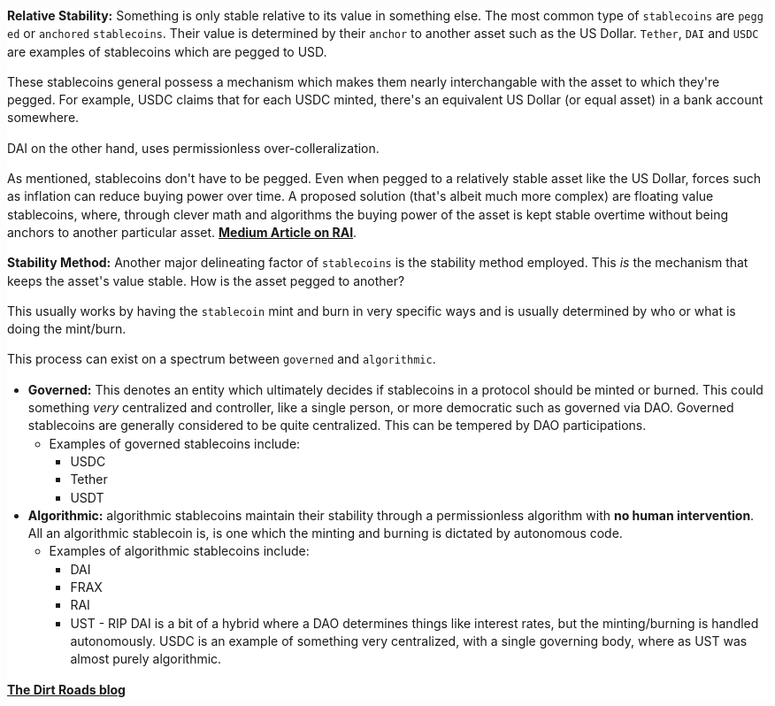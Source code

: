 **Relative Stability:** Something is only stable relative to its value in something else. The most common type of `stablecoins` are `pegged` or `anchored` `stablecoins`. Their value is determined by their `anchor` to another asset such as the US Dollar. `Tether`, `DAI` and `USDC` are examples of stablecoins which are pegged to USD.

These stablecoins general possess a mechanism which makes them nearly interchangable with the asset to which they're pegged. For example, USDC claims that for each USDC minted, there's an equivalent US Dollar (or equal asset) in a bank account somewhere.

DAI on the other hand, uses permissionless over-colleralization.

As mentioned, stablecoins don't have to be pegged. Even when pegged to a relatively stable asset like the US Dollar, forces such as inflation can reduce buying power over time. A proposed solution (that's albeit much more complex) are floating value stablecoins, where, through clever math and algorithms the buying power of the asset is kept stable overtime without being anchors to another particular asset.  **[Medium Article on RAI](https://medium.com/intotheblock/rai-a-free-floating-stablecoin-that-actually-works-d9efbbca94c0)**.

**Stability Method:** Another major delineating factor of `stablecoins` is the stability method employed. This _is_ the mechanism that keeps the asset's value stable. How is the asset pegged to another?

This usually works by having the `stablecoin` mint and burn in very specific ways and is usually determined by who or what is doing the mint/burn.

This process can exist on a spectrum between `governed` and `algorithmic`.

-   **Governed:** This denotes an entity which ultimately decides if stablecoins in a protocol should be minted or burned. This could something _very_ centralized and controller, like a single person, or more democratic such as governed via DAO. Governed stablecoins are generally considered to be quite centralized. This can be tempered by DAO participations.
    -   Examples of governed stablecoins include:
        -   USDC
        -   Tether
        -   USDT
-   **Algorithmic:** algorithmic stablecoins maintain their stability through a permissionless algorithm with **no human intervention**. All an algorithmic stablecoin is, is one which the minting and burning is dictated by autonomous code.
    -   Examples of algorithmic stablecoins include:
        -   DAI
        -   FRAX
        -   RAI
        -   UST - RIP
DAI is a bit of a hybrid where a DAO determines things like interest rates, but the minting/burning is handled autonomously. USDC is an example of something very centralized, with a single governing body, where as UST was almost purely algorithmic.

**[The Dirt Roads blog](https://dirtroads.substack.com/p/-40-pruning-memes-algo-stables-are)**
